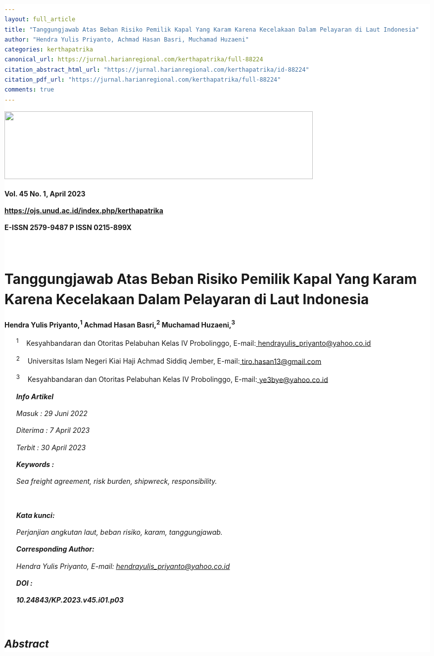 ```yaml
---
layout: full_article
title: "Tanggungjawab Atas Beban Risiko Pemilik Kapal Yang Karam Karena Kecelakaan Dalam Pelayaran di Laut Indonesia"
author: "Hendra Yulis Priyanto, Achmad Hasan Basri, Muchamad Huzaeni"
categories: kerthapatrika
canonical_url: https://jurnal.harianregional.com/kerthapatrika/full-88224 
citation_abstract_html_url: "https://jurnal.harianregional.com/kerthapatrika/id-88224"
citation_pdf_url: "https://jurnal.harianregional.com/kerthapatrika/full-88224"  
comments: true
---
```


<div><img src="https://jurnal.harianregional.com/media/88224-1.jpg" alt="" style="width:467pt;height:103pt;">
<p><span class="font0" style="font-weight:bold;">Vol. 45 No. 1, April 2023</span></p>
<p><a href="https://ojs.unud.ac.id/index.php/kerthapatrika"><span class="font7" style="font-weight:bold;">https://ojs.unud.ac.id/index.php/kerthapatrika</span></a></p>
<p><span class="font6" style="font-weight:bold;">E-ISSN 2579-9487 P ISSN 0215-899X</span></p>
</div><br clear="all"><a name="caption1"></a>
<h1><a name="bookmark0"></a><span class="font5" style="font-weight:bold;"><a name="bookmark1"></a>Tanggungjawab Atas Beban Risiko Pemilik Kapal Yang Karam Karena Kecelakaan Dalam Pelayaran di Laut Indonesia</span></h1>
<p><span class="font3" style="font-weight:bold;">Hendra Yulis Priyanto,<sup>1</sup> Achmad Hasan Basri,<sup>2</sup> Muchamad Huzaeni,<sup>3</sup></span></p>
<ul style="list-style:none;"><li>
<p><span class="font1"><sup>1</sup> &nbsp;&nbsp;&nbsp;Kesyahbandaran dan Otoritas Pelabuhan Kelas IV Probolinggo, E-mail:</span><a href="mailto:hendrayulis_priyanto@yahoo.co.id"><span class="font1"> </span><span class="font1" style="text-decoration:underline;">hendrayulis_priyanto@yahoo.co.id</span></a></p></li>
<li>
<p><span class="font1"><sup>2</sup> &nbsp;&nbsp;&nbsp;Universitas Islam Negeri Kiai Haji Achmad Siddiq Jember, E-mail:</span><a href="mailto:tiro.hasan13@gmail.com"><span class="font1"> </span><span class="font1" style="text-decoration:underline;">tiro.hasan13@gmail.com</span></a></p></li>
<li>
<p><span class="font1"><sup>3</sup> &nbsp;&nbsp;&nbsp;Kesyahbandaran dan Otoritas Pelabuhan Kelas IV Probolinggo, E-mail:</span><a href="mailto:ye3bye@yahoo.co.id"><span class="font1"> </span><span class="font1" style="text-decoration:underline;">ye3bye@yahoo.co.id</span></a></p>
<div>
<p><span class="font4" style="font-weight:bold;font-style:italic;">Info Artikel</span></p>
<p><span class="font1" style="font-style:italic;">Masuk : 29 Juni 2022</span></p>
<p><span class="font1" style="font-style:italic;">Diterima : 7 April 2023</span></p>
<p><span class="font1" style="font-style:italic;">Terbit : 30 April 2023</span></p>
<p><span class="font1" style="font-weight:bold;font-style:italic;">Keywords :</span></p>
<p><span class="font1" style="font-style:italic;">Sea freight agreement, risk burden, shipwreck, responsibility.</span></p>
</div><br clear="all">
<div>
<p><span class="font1" style="font-weight:bold;font-style:italic;">Kata kunci:</span></p>
<p><span class="font1" style="font-style:italic;">Perjanjian angkutan laut, beban risiko, karam, tanggungjawab.</span></p>
<p><span class="font1" style="font-weight:bold;font-style:italic;">Corresponding Author:</span></p>
<p><span class="font1" style="font-style:italic;">Hendra Yulis Priyanto, E-mail: </span><a href="mailto:hendrayulis_priyanto@yahoo.co.id"><span class="font1" style="font-style:italic;text-decoration:underline;">hendrayulis_priyanto@yahoo.co.id</span></a></p>
<p><span class="font1" style="font-weight:bold;font-style:italic;">DOI :</span></p>
<p><span class="font1" style="font-weight:bold;font-style:italic;">10.24843/KP.2023.v45.i01.p03</span></p>
</div><br clear="all"></li></ul>
<h2><a name="bookmark2"></a><span class="font4" style="font-weight:bold;font-style:italic;"><a name="bookmark3"></a>Abstract</span></h2>